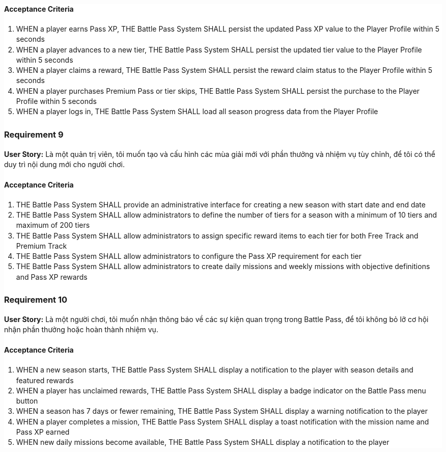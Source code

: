 #### Acceptance Criteria

1. WHEN a player earns Pass XP, THE Battle Pass System SHALL persist the updated Pass XP value to the Player Profile within 5 seconds
2. WHEN a player advances to a new tier, THE Battle Pass System SHALL persist the updated tier value to the Player Profile within 5 seconds
3. WHEN a player claims a reward, THE Battle Pass System SHALL persist the reward claim status to the Player Profile within 5 seconds
4. WHEN a player purchases Premium Pass or tier skips, THE Battle Pass System SHALL persist the purchase to the Player Profile within 5 seconds
5. WHEN a player logs in, THE Battle Pass System SHALL load all season progress data from the Player Profile

### Requirement 9

**User Story:** Là một quản trị viên, tôi muốn tạo và cấu hình các mùa giải mới với phần thưởng và nhiệm vụ tùy chỉnh, để tôi có thể duy trì nội dung mới cho người chơi.

#### Acceptance Criteria

1. THE Battle Pass System SHALL provide an administrative interface for creating a new season with start date and end date
2. THE Battle Pass System SHALL allow administrators to define the number of tiers for a season with a minimum of 10 tiers and maximum of 200 tiers
3. THE Battle Pass System SHALL allow administrators to assign specific reward items to each tier for both Free Track and Premium Track
4. THE Battle Pass System SHALL allow administrators to configure the Pass XP requirement for each tier
5. THE Battle Pass System SHALL allow administrators to create daily missions and weekly missions with objective definitions and Pass XP rewards

### Requirement 10

**User Story:** Là một người chơi, tôi muốn nhận thông báo về các sự kiện quan trọng trong Battle Pass, để tôi không bỏ lỡ cơ hội nhận phần thưởng hoặc hoàn thành nhiệm vụ.

#### Acceptance Criteria

1. WHEN a new season starts, THE Battle Pass System SHALL display a notification to the player with season details and featured rewards
2. WHEN a player has unclaimed rewards, THE Battle Pass System SHALL display a badge indicator on the Battle Pass menu button
3. WHEN a season has 7 days or fewer remaining, THE Battle Pass System SHALL display a warning notification to the player
4. WHEN a player completes a mission, THE Battle Pass System SHALL display a toast notification with the mission name and Pass XP earned
5. WHEN new daily missions become available, THE Battle Pass System SHALL display a notification to the player
